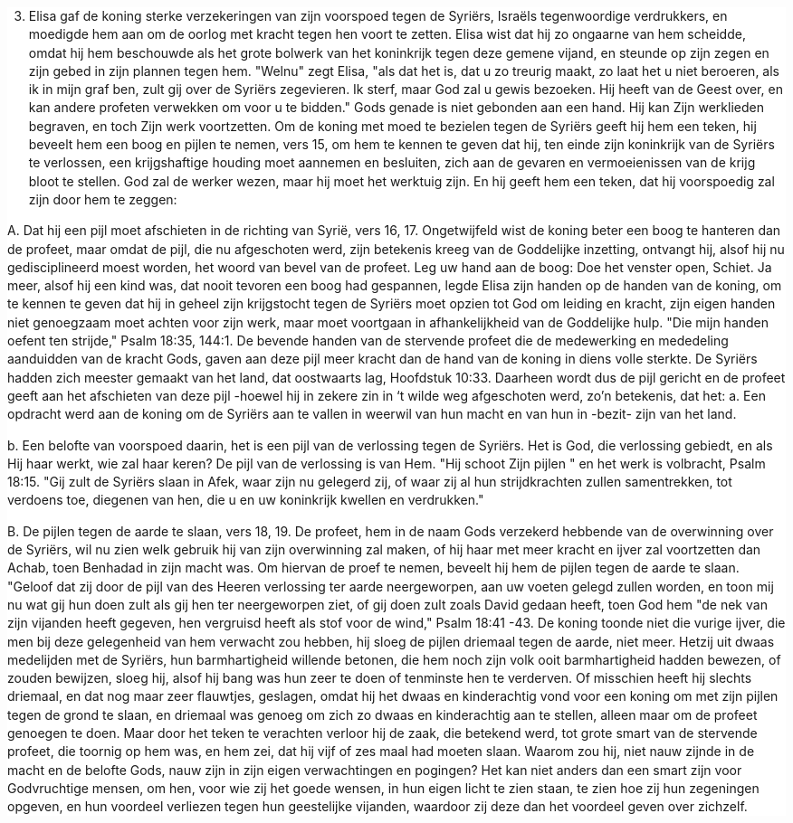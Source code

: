 3. Elisa gaf de koning sterke verzekeringen van zijn voorspoed tegen de Syriërs, Israëls tegenwoordige verdrukkers, en moedigde hem aan om de oorlog met kracht tegen hen voort te zetten. Elisa wist dat hij zo ongaarne van hem scheidde, omdat hij hem beschouwde als het grote bolwerk van het koninkrijk tegen deze gemene vijand, en steunde op zijn zegen en zijn gebed in zijn plannen tegen hem. "Welnu" zegt Elisa, "als dat het is, dat u zo treurig maakt, zo laat het u niet beroeren, als ik in mijn graf ben, zult gij over de Syriërs zegevieren. Ik sterf, maar God zal u gewis bezoeken. Hij heeft van de Geest over, en kan andere profeten verwekken om voor u te bidden." Gods genade is niet gebonden aan een hand. Hij kan Zijn werklieden begraven, en toch Zijn werk voortzetten. Om de koning met moed te bezielen tegen de Syriërs geeft hij hem een teken, hij beveelt hem een boog en pijlen te nemen, vers 15, om hem te kennen te geven dat hij, ten einde zijn koninkrijk van de Syriërs te verlossen, een krijgshaftige houding moet aannemen en besluiten, zich aan de gevaren en vermoeienissen van de krijg bloot te stellen. God zal de werker wezen, maar hij moet het werktuig zijn. 
En hij geeft hem een teken, dat hij voorspoedig zal zijn door hem te zeggen: 

A. Dat hij een pijl moet afschieten in de richting van Syrië, vers 16, 17. Ongetwijfeld wist de koning beter een boog te hanteren dan de profeet, maar omdat de pijl, die nu afgeschoten werd, zijn betekenis kreeg van de Goddelijke inzetting, ontvangt hij, alsof hij nu gedisciplineerd moest worden, het woord van bevel van de profeet. Leg uw hand aan de boog: Doe het venster open, Schiet. Ja meer, alsof hij een kind was, dat nooit tevoren een boog had gespannen, legde Elisa zijn handen op de handen van de koning, om te kennen te geven dat hij in geheel zijn krijgstocht tegen de Syriërs moet opzien tot God om leiding en kracht, zijn eigen handen niet genoegzaam moet achten voor zijn werk, maar moet voortgaan in afhankelijkheid van de Goddelijke hulp. "Die mijn handen oefent ten strijde," Psalm 18:35, 144:1. De bevende handen van de stervende profeet die de medewerking en mededeling aanduidden van de kracht Gods, gaven aan deze pijl meer kracht dan de hand van de koning in diens volle sterkte. De Syriërs hadden zich meester gemaakt van het land, dat oostwaarts lag, Hoofdstuk 10:33. 
Daarheen wordt dus de pijl gericht en de profeet geeft aan het afschieten van deze pijl -hoewel hij in zekere zin in ‘t wilde weg afgeschoten werd, zo’n betekenis, dat het: 
a. Een opdracht werd aan de koning om de Syriërs aan te vallen in weerwil van hun macht en van hun in -bezit- zijn van het land.

b. Een belofte van voorspoed daarin, het is een pijl van de verlossing tegen de Syriërs. Het is God, die verlossing gebiedt, en als Hij haar werkt, wie zal haar keren? De pijl van de verlossing is van Hem. "Hij schoot Zijn pijlen " en het werk is volbracht, Psalm 18:15. "Gij zult de Syriërs slaan in Afek, waar zijn nu gelegerd zij, of waar zij al hun strijdkrachten zullen samentrekken, tot verdoens toe, diegenen van hen, die u en uw koninkrijk kwellen en verdrukken." 

B. De pijlen tegen de aarde te slaan, vers 18, 19. De profeet, hem in de naam Gods verzekerd hebbende van de overwinning over de Syriërs, wil nu zien welk gebruik hij van zijn overwinning zal maken, of hij haar met meer kracht en ijver zal voortzetten dan Achab, toen Benhadad in zijn macht was. Om hiervan de proef te nemen, beveelt hij hem de pijlen tegen de aarde te slaan. "Geloof dat zij door de pijl van des Heeren verlossing ter aarde neergeworpen, aan uw voeten gelegd zullen worden, en toon mij nu wat gij hun doen zult als gij hen ter neergeworpen ziet, of gij doen zult zoals David gedaan heeft, toen God hem "de nek van zijn vijanden heeft gegeven, hen vergruisd heeft als stof voor de wind," Psalm 18:41 -43. De koning toonde niet die vurige ijver, die men bij deze gelegenheid van hem verwacht zou hebben, hij sloeg de pijlen driemaal tegen de aarde, niet meer. Hetzij uit dwaas medelijden met de Syriërs, hun barmhartigheid willende betonen, die hem noch zijn volk ooit barmhartigheid hadden bewezen, of zouden bewijzen, sloeg hij, alsof hij bang was hun zeer te doen of tenminste hen te verderven. Of misschien heeft hij slechts driemaal, en dat nog maar zeer flauwtjes, geslagen, omdat hij het dwaas en kinderachtig vond voor een koning om met zijn pijlen tegen de grond te slaan, en driemaal was genoeg om zich zo dwaas en kinderachtig aan te stellen, alleen maar om de profeet genoegen te doen. Maar door het teken te verachten verloor hij de zaak, die betekend werd, tot grote smart van de stervende profeet, die toornig op hem was, en hem zei, dat hij vijf of zes maal had moeten slaan. Waarom zou hij, niet nauw zijnde in de macht en de belofte Gods, nauw zijn in zijn eigen verwachtingen en pogingen? Het kan niet anders dan een smart zijn voor Godvruchtige mensen, om hen, voor wie zij het goede wensen, in hun eigen licht te zien staan, te zien hoe zij hun zegeningen opgeven, en hun voordeel verliezen tegen hun geestelijke vijanden, waardoor zij deze dan het voordeel geven over zichzelf. 
